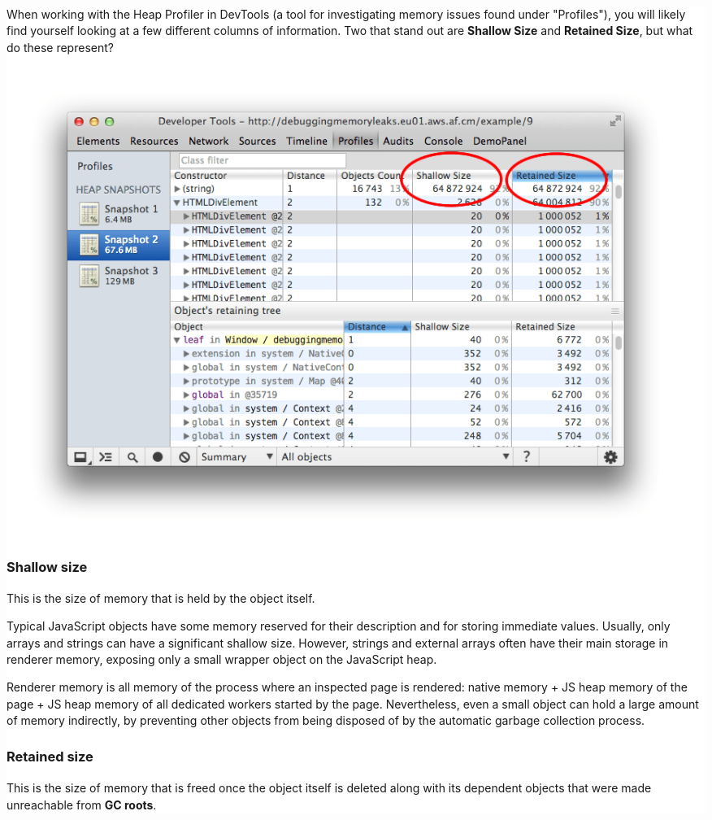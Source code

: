 When working with the Heap Profiler in DevTools (a tool for investigating memory issues found under "Profiles"), you will likely find yourself looking at a few different columns of information. Two that stand out are <strong>Shallow Size</strong> and <strong>Retained Size</strong>, but what do these represent?

![Shallow and Retained Size](imgs/shallow-retained.png)

### Shallow size

This is the size of memory that is held by the object itself.

Typical JavaScript objects have some memory reserved for their description and for storing immediate values. Usually, only arrays and strings can have a significant shallow size. However, strings and external arrays often have their main storage in renderer memory, exposing only a small wrapper object on the JavaScript heap.

Renderer memory is all memory of the process where an inspected page is rendered: native memory + JS heap memory of the page + JS heap memory of all dedicated workers started by the page. Nevertheless, even a small object can hold a large amount of memory indirectly, by preventing other objects from being disposed of by the automatic garbage collection process.

### Retained size

This is the size of memory that is freed once the object itself is deleted along with its dependent objects that were made unreachable from **GC roots**.
